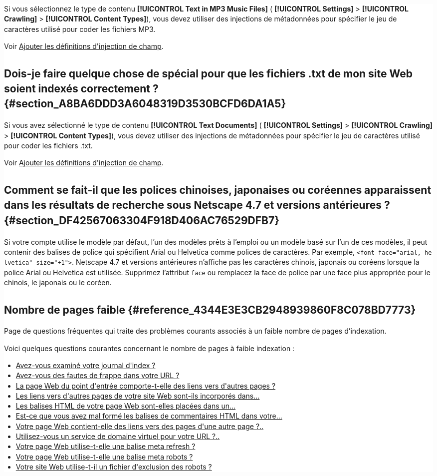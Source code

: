 Si vous sélectionnez le type de contenu **[!UICONTROL Text in MP3 Music Files]** ( **[!UICONTROL Settings]** > **[!UICONTROL Crawling]** > **[!UICONTROL Content Types]**), vous devez utiliser des injections de métadonnées pour spécifier le jeu de caractères utilisé pour coder les fichiers MP3.

Voir [Ajouter les définitions d&#39;injection de champ](../c-about-settings-menu/c-about-metadata-menu.md#task_E86566FA1FF74CF68115C0ADA05172AE).

## Dois-je faire quelque chose de spécial pour que les fichiers .txt de mon site Web soient indexés correctement ? {#section_A8BA6DDD3A6048319D3530BCFD6DA1A5}

Si vous avez sélectionné le type de contenu **[!UICONTROL Text Documents]** ( **[!UICONTROL Settings]** > **[!UICONTROL Crawling]** > **[!UICONTROL Content Types]**), vous devez utiliser des injections de métadonnées pour spécifier le jeu de caractères utilisé pour coder les fichiers .txt.

Voir [Ajouter les définitions d&#39;injection de champ](../c-about-settings-menu/c-about-metadata-menu.md#task_E86566FA1FF74CF68115C0ADA05172AE).

## Comment se fait-il que les polices chinoises, japonaises ou coréennes apparaissent dans les résultats de recherche sous Netscape 4.7 et versions antérieures ? {#section_DF42567063304F918D406AC76529DFB7}

Si votre compte utilise le modèle par défaut, l’un des modèles prêts à l’emploi ou un modèle basé sur l’un de ces modèles, il peut contenir des balises de police qui spécifient Arial ou Helvetica comme polices de caractères. Par exemple, `<font face="arial, helvetica" size="+1">`. Netscape 4.7 et versions antérieures n’affiche pas les caractères chinois, japonais ou coréens lorsque la police Arial ou Helvetica est utilisée. Supprimez l’attribut `face` ou remplacez la face de police par une face plus appropriée pour le chinois, le japonais ou le coréen.

## Nombre de pages faible {#reference_4344E3E3CB2948939860F8C078BD7773}

Page de questions fréquentes qui traite des problèmes courants associés à un faible nombre de pages d’indexation.

Voici quelques questions courantes concernant le nombre de pages à faible indexation :

* [Avez-vous examiné votre journal d&#39;index ?](#section_D6626536DC3D40DDA4A1224F1CB276BF)
* [Avez-vous des fautes de frappe dans votre URL ?](#section_BD2CEABC5D0F4A0DA38F3AD72ABBA676)
* [La page Web du point d&#39;entrée comporte-t-elle des liens vers d&#39;autres pages ?](#section_1C2D6ED54E7249268B555D9DC33352B3)
* [Les liens vers d&#39;autres pages de votre site Web sont-ils incorporés dans...](#section_EE34A67D60A844EBB0921C03544FF63E)
* [Les balises HTML de votre page Web sont-elles placées dans un...](#section_F31A2F5D2C284AC084158A5BD763DC5D)
* [Est-ce que vous avez mal formé les balises de commentaires HTML dans votre...](#section_D1C39D79341845CB9C38579AABDF3A24)
* [Votre page Web contient-elle des liens vers des pages d&#39;une autre page ?..](#section_F8082759184049AAA8FA6342C1F84389)
* [Utilisez-vous un service de domaine virtuel pour votre URL ?..](#section_2861F09EA21A45E6B7E15F032739CDF3)
* [Votre page Web utilise-t-elle une balise meta refresh ?](#section_5A2F544C237C49B8B1A7FE0C45371C0D)
* [Votre page Web utilise-t-elle une balise meta robots ?](#section_36275A33DDFE4620BABA948F8A63DBD2)
* [Votre site Web utilise-t-il un fichier d&#39;exclusion des robots ?](#section_BF7B663347814F58AD736066C86B7D25)
